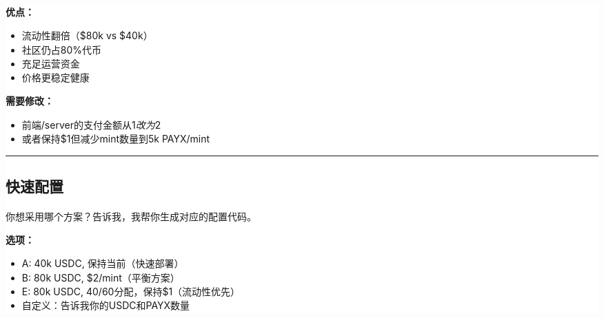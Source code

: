 **优点：**
- 流动性翻倍（$80k vs $40k）
- 社区仍占80%代币
- 充足运营资金
- 价格更稳定健康

**需要修改：**
- 前端/server的支付金额从$1改为$2
- 或者保持$1但减少mint数量到5k PAYX/mint

---

## 快速配置

你想采用哪个方案？告诉我，我帮你生成对应的配置代码。

**选项：**
- A: 40k USDC, 保持当前（快速部署）
- B: 80k USDC, $2/mint（平衡方案）
- E: 80k USDC, 40/60分配，保持$1（流动性优先）
- 自定义：告诉我你的USDC和PAYX数量

